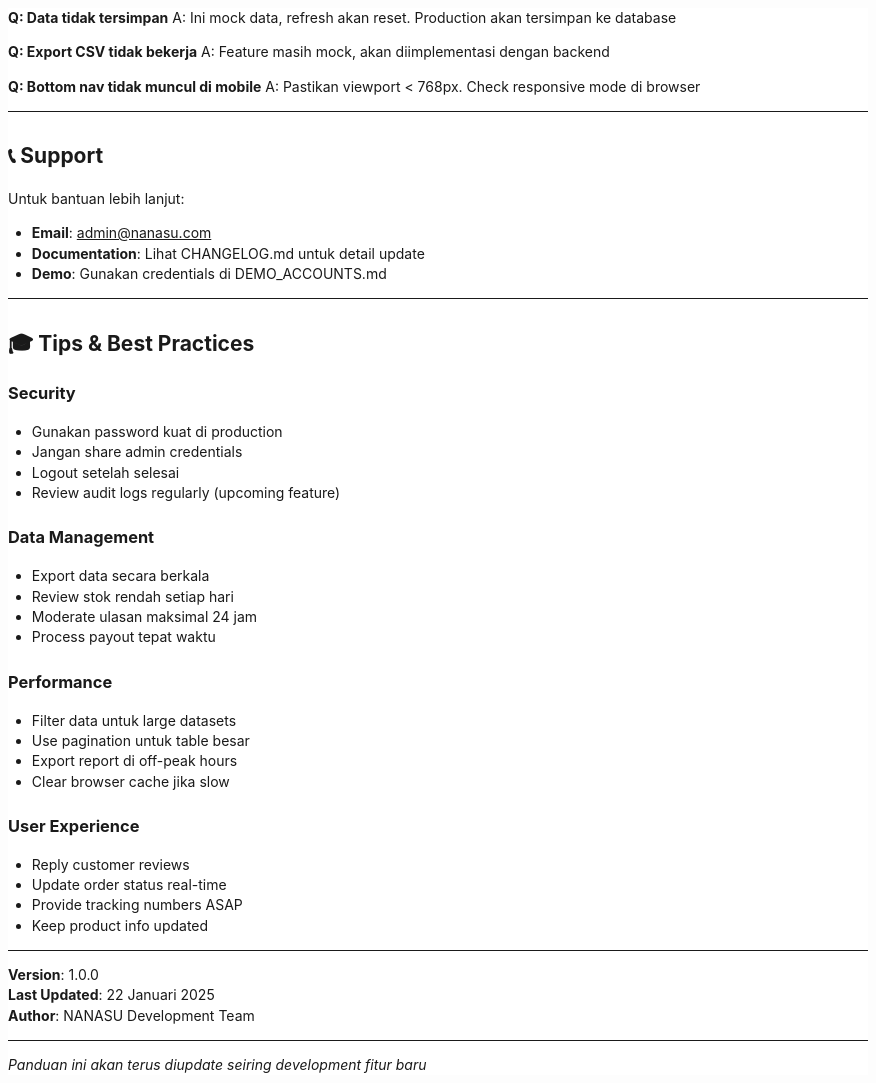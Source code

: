 **Q: Data tidak tersimpan**
A: Ini mock data, refresh akan reset. Production akan tersimpan ke database

**Q: Export CSV tidak bekerja**
A: Feature masih mock, akan diimplementasi dengan backend

**Q: Bottom nav tidak muncul di mobile**
A: Pastikan viewport < 768px. Check responsive mode di browser

---

## 📞 Support

Untuk bantuan lebih lanjut:
- **Email**: admin@nanasu.com
- **Documentation**: Lihat CHANGELOG.md untuk detail update
- **Demo**: Gunakan credentials di DEMO_ACCOUNTS.md

---

## 🎓 Tips & Best Practices

### Security
- Gunakan password kuat di production
- Jangan share admin credentials
- Logout setelah selesai
- Review audit logs regularly (upcoming feature)

### Data Management
- Export data secara berkala
- Review stok rendah setiap hari
- Moderate ulasan maksimal 24 jam
- Process payout tepat waktu

### Performance
- Filter data untuk large datasets
- Use pagination untuk table besar
- Export report di off-peak hours
- Clear browser cache jika slow

### User Experience
- Reply customer reviews
- Update order status real-time
- Provide tracking numbers ASAP
- Keep product info updated

---

**Version**: 1.0.0  
**Last Updated**: 22 Januari 2025  
**Author**: NANASU Development Team

---

*Panduan ini akan terus diupdate seiring development fitur baru*
